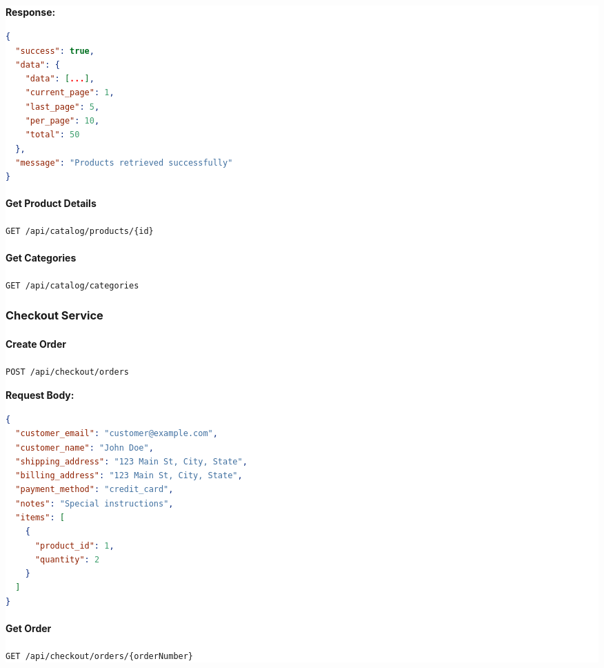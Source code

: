 **Response:**
```json
{
  "success": true,
  "data": {
    "data": [...],
    "current_page": 1,
    "last_page": 5,
    "per_page": 10,
    "total": 50
  },
  "message": "Products retrieved successfully"
}
```

#### Get Product Details
```http
GET /api/catalog/products/{id}
```

#### Get Categories
```http
GET /api/catalog/categories
```

### Checkout Service

#### Create Order
```http
POST /api/checkout/orders
```

**Request Body:**
```json
{
  "customer_email": "customer@example.com",
  "customer_name": "John Doe",
  "shipping_address": "123 Main St, City, State",
  "billing_address": "123 Main St, City, State",
  "payment_method": "credit_card",
  "notes": "Special instructions",
  "items": [
    {
      "product_id": 1,
      "quantity": 2
    }
  ]
}
```

#### Get Order
```http
GET /api/checkout/orders/{orderNumber}
```
